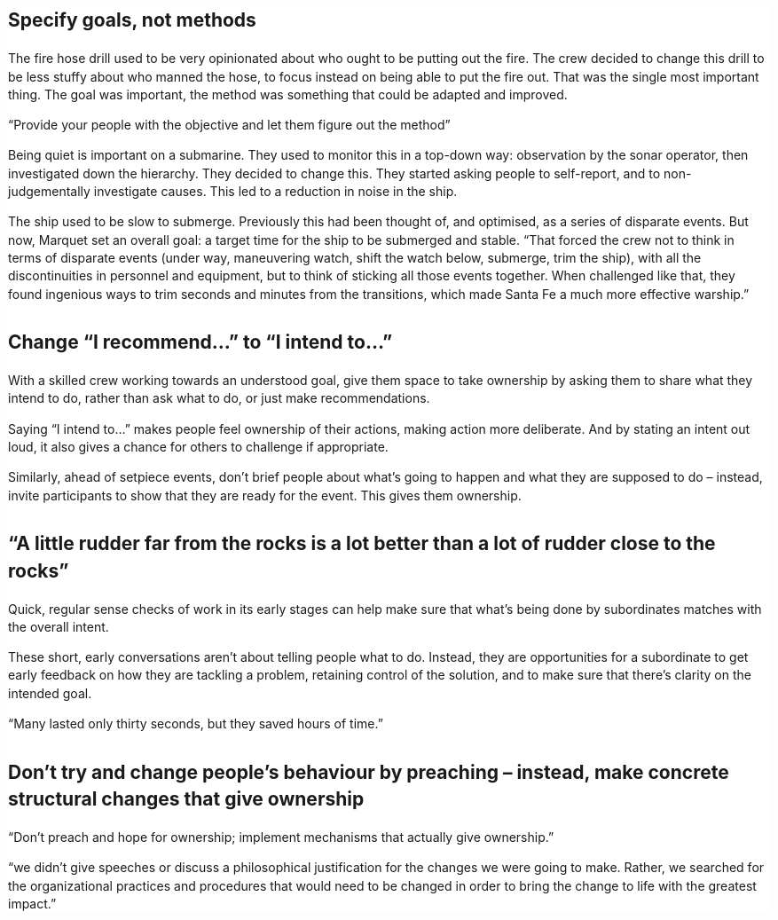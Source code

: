 ## Specify goals, not methods

The fire hose drill used to be very opinionated about who ought to be putting out the fire. The crew decided to change this drill to be less stuffy about who manned the hose, to focus instead on being able to put the fire out. That was the single most important thing. The goal was important, the method was something that could be adapted and improved.

“Provide your people with the objective and let them figure out the method”

Being quiet is important on a submarine. They used to monitor this in a top-down way: observation by the sonar operator, then investigated down the hierarchy. They decided to change this. They started asking people to self-report, and to non-judgementally investigate causes. This led to a reduction in noise in the ship.

The ship used to be slow to submerge. Previously this had been thought of, and optimised, as a series of disparate events. But now, Marquet set an overall goal: a target time for the ship to be submerged and stable. “That forced the crew not to think in terms of disparate events (under way, maneuvering watch, shift the watch below, submerge, trim the ship), with all the discontinuities in personnel and equipment, but to think of sticking all those events together. When challenged like that, they found ingenious ways to trim seconds and minutes from the transitions, which made Santa Fe a much more effective warship.”

## Change “I recommend…” to “I intend to…”

With a skilled crew working towards an understood goal, give them space to take ownership by asking them to share what they intend to do, rather than ask what to do, or just make recommendations.

Saying “I intend to…” makes people feel ownership of their actions, making action more deliberate. And by stating an intent out loud, it also gives a chance for others to challenge if appropriate.

Similarly, ahead of setpiece events, don’t brief people about what’s going to happen and what they are supposed to do – instead, invite participants to show that they are ready for the event. This gives them ownership.

## “A little rudder far from the rocks is a lot better than a lot of rudder close to the rocks”

Quick, regular sense checks of work in its early stages can help make sure that what’s being done by subordinates matches with the overall intent.

These short, early conversations aren’t about telling people what to do. Instead, they are opportunities for a subordinate to get early feedback on how they are tackling a problem, retaining control of the solution, and to make sure that there’s clarity on the intended goal.

“Many lasted only thirty seconds, but they saved hours of time.”

## Don’t try and change people’s behaviour by preaching – instead, make concrete structural changes that give ownership

“Don’t preach and hope for ownership; implement mechanisms that actually give ownership.”

“we didn’t give speeches or discuss a philosophical justification for the changes we were going to make. Rather, we searched for the organizational practices and procedures that would need to be changed in order to bring the change to life with the greatest impact.”
